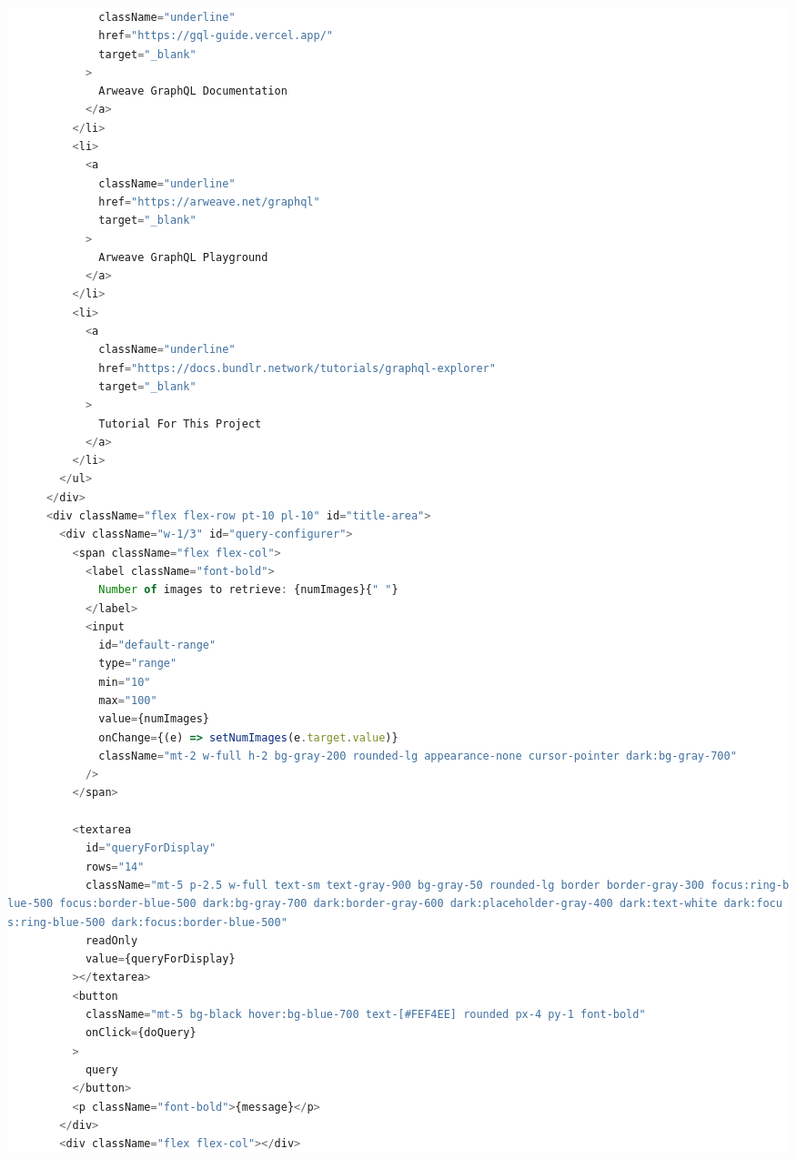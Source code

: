 ```js
              className="underline"
              href="https://gql-guide.vercel.app/"
              target="_blank"
            >
              Arweave GraphQL Documentation
            </a>
          </li>
          <li>
            <a
              className="underline"
              href="https://arweave.net/graphql"
              target="_blank"
            >
              Arweave GraphQL Playground
            </a>
          </li>
          <li>
            <a
              className="underline"
              href="https://docs.bundlr.network/tutorials/graphql-explorer"
              target="_blank"
            >
              Tutorial For This Project
            </a>
          </li>
        </ul>
      </div>
      <div className="flex flex-row pt-10 pl-10" id="title-area">
        <div className="w-1/3" id="query-configurer">
          <span className="flex flex-col">
            <label className="font-bold">
              Number of images to retrieve: {numImages}{" "}
            </label>
            <input
              id="default-range"
              type="range"
              min="10"
              max="100"
              value={numImages}
              onChange={(e) => setNumImages(e.target.value)}
              className="mt-2 w-full h-2 bg-gray-200 rounded-lg appearance-none cursor-pointer dark:bg-gray-700"
            />
          </span>

          <textarea
            id="queryForDisplay"
            rows="14"
            className="mt-5 p-2.5 w-full text-sm text-gray-900 bg-gray-50 rounded-lg border border-gray-300 focus:ring-blue-500 focus:border-blue-500 dark:bg-gray-700 dark:border-gray-600 dark:placeholder-gray-400 dark:text-white dark:focus:ring-blue-500 dark:focus:border-blue-500"
            readOnly
            value={queryForDisplay}
          ></textarea>
          <button
            className="mt-5 bg-black hover:bg-blue-700 text-[#FEF4EE] rounded px-4 py-1 font-bold"
            onClick={doQuery}
          >
            query
          </button>
          <p className="font-bold">{message}</p>
        </div>
        <div className="flex flex-col"></div>
```